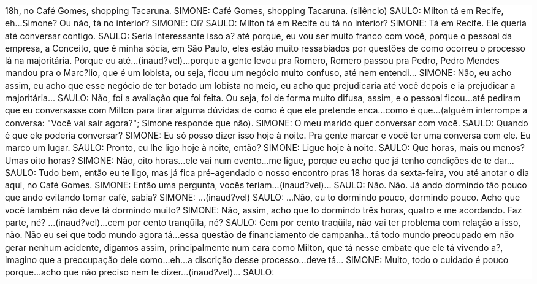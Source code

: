 18h, no Café Gomes, shopping Tacaruna.
SIMONE:
Café Gomes, shopping Tacaruna.
(silêncio)
SAULO:
Milton tá em Recife, eh...Simone? Ou não, tá no interior?
SIMONE:
Oi?
SAULO:
Milton tá em Recife ou tá no interior?
SIMONE:
Tá em Recife. Ele queria até conversar contigo.
SAULO:
Seria interessante isso a? até porque, eu vou ser muito franco com você, porque o pessoal da empresa, a Conceito, que é minha sócia, em São Paulo, eles estão muito ressabiados por questões de como ocorreu o processo lá na majoritária. Porque eu até...(inaud?vel)...porque a gente levou pra Romero, Romero passou pra Pedro, Pedro Mendes mandou pra o Marc?lio, que é um lobista, ou seja, ficou um negócio muito confuso, até nem entendi...
SIMONE:
Não, eu acho assim, eu acho que esse negócio de ter botado um lobista no meio, eu acho que prejudicaria até você depois e ia prejudicar a majoritária...
SAULO:
Não, foi a avaliação que foi feita. Ou seja, foi de forma muito difusa, assim, e o pessoal ficou...até pediram que eu conversasse com Milton para tirar alguma dúvidas de como é que ele pretende enca...como é que...(alguém interrompe a conversa: \"Você vai sair agora?\"; Simone responde que não).
SIMONE:
O meu marido quer conversar com você.
SAULO:
Quando é que ele poderia conversar?
SIMONE:
Eu só posso dizer isso hoje à noite. Pra gente marcar e você ter uma conversa com ele. Eu marco um lugar.
SAULO:
Pronto, eu lhe ligo hoje à noite, então?
SIMONE:
Ligue hoje à noite.
SAULO:
Que horas, mais ou menos? Umas oito horas?
SIMONE:
Não, oito horas...ele vai num evento...me ligue, porque eu acho que já tenho condições de te dar...
SAULO:
Tudo
 bem, então eu te ligo, mas já fica pré-agendado o nosso encontro pras 18 horas da sexta-feira, vou até anotar o dia aqui, no Café Gomes.
SIMONE:
Então uma pergunta, vocês teriam...(inaud?vel)...
SAULO:
Não. Não. Já ando dormindo tão pouco que ando evitando tomar café, sabia?
SIMONE:
...(inaud?vel)
SAULO:
...Não, eu to dormindo pouco, dormindo pouco. Acho que você também não deve tá dormindo muito?
SIMONE:
Não, assim, acho que to dormindo três horas, quatro e me acordando. Faz parte, né? ...(inaud?vel)...cem por cento tranqüila, né?
SAULO:
Cem por cento traqüila, não vai ter problema com relação a isso, não. Não eu sei que todo mundo agora tá...essa questão de financiamento de campanha...tá todo mundo preocupado em não gerar nenhum acidente, digamos assim, principalmente num cara como Milton, que tá nesse embate que ele tá vivendo a?, imagino que a preocupação dele como...eh...a discrição desse processo...deve tá...
SIMONE:
Muito, todo o cuidado é pouco porque...acho que não preciso nem te dizer...(inaud?vel)...
SAULO: